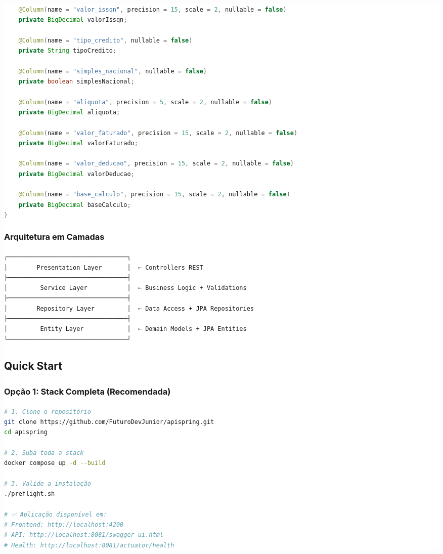 ```java
    @Column(name = "valor_issqn", precision = 15, scale = 2, nullable = false)
    private BigDecimal valorIssqn;
    
    @Column(name = "tipo_credito", nullable = false)
    private String tipoCredito;
    
    @Column(name = "simples_nacional", nullable = false)
    private boolean simplesNacional;
    
    @Column(name = "aliquota", precision = 5, scale = 2, nullable = false)
    private BigDecimal aliquota;
    
    @Column(name = "valor_faturado", precision = 15, scale = 2, nullable = false)
    private BigDecimal valorFaturado;
    
    @Column(name = "valor_deducao", precision = 15, scale = 2, nullable = false)
    private BigDecimal valorDeducao;
    
    @Column(name = "base_calculo", precision = 15, scale = 2, nullable = false)
    private BigDecimal baseCalculo;
}
```

### Arquitetura em Camadas

```
┌─────────────────────────────────┐
│        Presentation Layer       │  ← Controllers REST
├─────────────────────────────────┤
│         Service Layer           │  ← Business Logic + Validations
├─────────────────────────────────┤
│        Repository Layer         │  ← Data Access + JPA Repositories
├─────────────────────────────────┤
│         Entity Layer            │  ← Domain Models + JPA Entities
└─────────────────────────────────┘
```

## Quick Start

### Opção 1: Stack Completa (Recomendada)

```bash
# 1. Clone o repositório
git clone https://github.com/FuturoDevJunior/apispring.git
cd apispring

# 2. Suba toda a stack
docker compose up -d --build

# 3. Valide a instalação
./preflight.sh

# ✅ Aplicação disponível em:
# Frontend: http://localhost:4200
# API: http://localhost:8081/swagger-ui.html
# Health: http://localhost:8081/actuator/health
```
